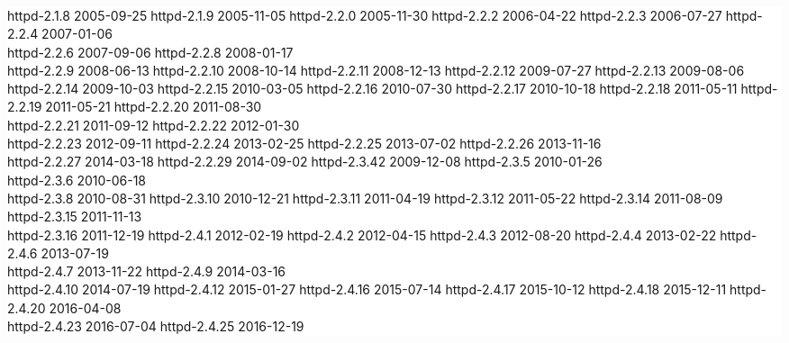 httpd-2.1.8     2005-09-25
httpd-2.1.9     2005-11-05 
httpd-2.2.0     2005-11-30
httpd-2.2.2     2006-04-22
httpd-2.2.3     2006-07-27 
httpd-2.2.4     2007-01-06    
httpd-2.2.6     2007-09-06
httpd-2.2.8     2008-01-17    
httpd-2.2.9     2008-06-13
httpd-2.2.10    2008-10-14
httpd-2.2.11    2008-12-13
httpd-2.2.12    2009-07-27
httpd-2.2.13    2009-08-06
httpd-2.2.14    2009-10-03
httpd-2.2.15    2010-03-05
httpd-2.2.16    2010-07-30
httpd-2.2.17    2010-10-18
httpd-2.2.18    2011-05-11 
httpd-2.2.19    2011-05-21
httpd-2.2.20    2011-08-30   
httpd-2.2.21    2011-09-12
httpd-2.2.22    2012-01-30    
httpd-2.2.23    2012-09-11
httpd-2.2.24    2013-02-25
httpd-2.2.25    2013-07-02
httpd-2.2.26    2013-11-16    
httpd-2.2.27    2014-03-18
httpd-2.2.29    2014-09-02 
httpd-2.3.42    2009-12-08
httpd-2.3.5     2010-01-26  
httpd-2.3.6     2010-06-18   
httpd-2.3.8     2010-08-31
httpd-2.3.10    2010-12-21 
httpd-2.3.11    2011-04-19
httpd-2.3.12    2011-05-22 
httpd-2.3.14    2011-08-09    
httpd-2.3.15    2011-11-13  
httpd-2.3.16    2011-12-19
httpd-2.4.1     2012-02-19
httpd-2.4.2     2012-04-15 
httpd-2.4.3     2012-08-20
httpd-2.4.4     2013-02-22 
httpd-2.4.6     2013-07-19   
httpd-2.4.7     2013-11-22
httpd-2.4.9     2014-03-16  
httpd-2.4.10    2014-07-19
httpd-2.4.12    2015-01-27
httpd-2.4.16    2015-07-14
httpd-2.4.17    2015-10-12
httpd-2.4.18    2015-12-11 
httpd-2.4.20    2016-04-08   
httpd-2.4.23    2016-07-04
httpd-2.4.25    2016-12-19
